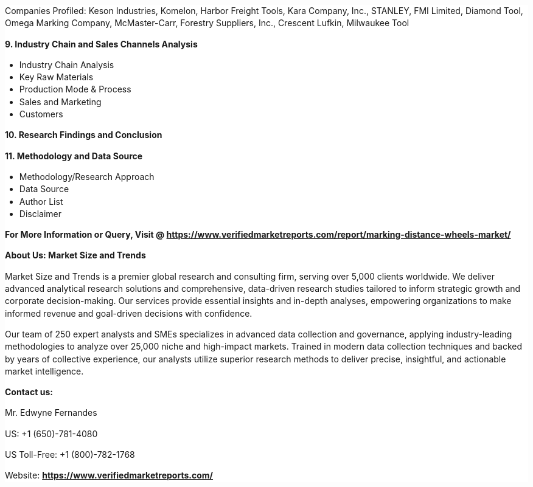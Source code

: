 Companies Profiled: Keson Industries, Komelon, Harbor Freight Tools, Kara Company, Inc., STANLEY, FMI Limited, Diamond Tool, Omega Marking Company, McMaster-Carr, Forestry Suppliers, Inc., Crescent Lufkin, Milwaukee Tool</strong></p><p><strong>9. Industry Chain and Sales Channels Analysis</strong></p><ul><li>Industry Chain Analysis</li><li>Key Raw Materials</li><li>Production Mode &amp; Process</li><li>Sales and Marketing</li><li>Customers</li></ul><p><strong>10. Research Findings and Conclusion</strong></p><p><strong>11. Methodology and Data Source</strong></p><ul><li>Methodology/Research Approach</li><li>Data Source</li><li>Author List</li><li>Disclaimer</li></ul></p><p><strong>For More Information or Query, Visit @ <a href="https://www.verifiedmarketreports.com/report/marking-distance-wheels-market/">https://www.verifiedmarketreports.com/report/marking-distance-wheels-market/</a></strong></p><p><strong>About Us: Market Size and Trends</strong></p><p>Market Size and Trends is a premier global research and consulting firm, serving over 5,000 clients worldwide. We deliver advanced analytical research solutions and comprehensive, data-driven research studies tailored to inform strategic growth and corporate decision-making. Our services provide essential insights and in-depth analyses, empowering organizations to make informed revenue and goal-driven decisions with confidence.</p><p>Our team of 250 expert analysts and SMEs specializes in advanced data collection and governance, applying industry-leading methodologies to analyze over 25,000 niche and high-impact markets. Trained in modern data collection techniques and backed by years of collective experience, our analysts utilize superior research methods to deliver precise, insightful, and actionable market intelligence.</p><p><strong>Contact us:</strong></p><p>Mr. Edwyne Fernandes</p><p>US: +1 (650)-781-4080</p><p>US Toll-Free: +1 (800)-782-1768</p><p>Website: <strong><a href="https://www.verifiedmarketreports.com/">https://www.verifiedmarketreports.com/</a></strong></p>
